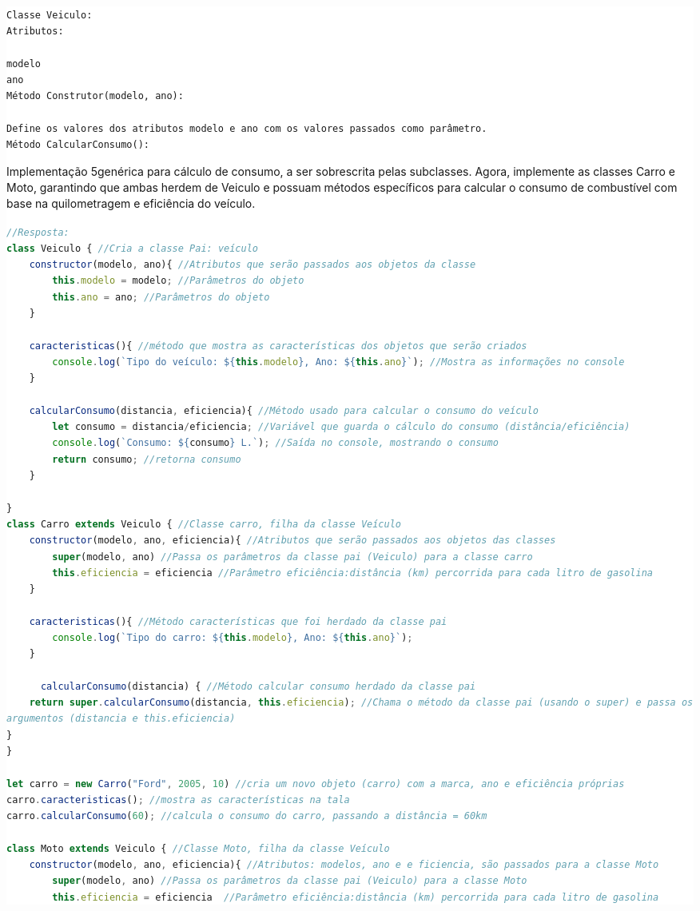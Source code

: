 ```
Classe Veiculo:
Atributos:

modelo
ano
Método Construtor(modelo, ano):

Define os valores dos atributos modelo e ano com os valores passados como parâmetro.
Método CalcularConsumo():
```
Implementação 5genérica para cálculo de consumo, a ser sobrescrita pelas subclasses.
Agora, implemente as classes Carro e Moto, garantindo que ambas herdem de Veiculo e possuam métodos específicos para calcular o consumo de combustível com base na quilometragem e eficiência do veículo.

```javascript
//Resposta:
class Veiculo { //Cria a classe Pai: veículo
    constructor(modelo, ano){ //Atributos que serão passados aos objetos da classe
        this.modelo = modelo; //Parâmetros do objeto
        this.ano = ano; //Parâmetros do objeto
    }

    caracteristicas(){ //método que mostra as características dos objetos que serão criados
        console.log(`Tipo do veículo: ${this.modelo}, Ano: ${this.ano}`); //Mostra as informações no console
    }

    calcularConsumo(distancia, eficiencia){ //Método usado para calcular o consumo do veículo
        let consumo = distancia/eficiencia; //Variável que guarda o cálculo do consumo (distância/eficiência)
        console.log(`Consumo: ${consumo} L.`); //Saída no console, mostrando o consumo
        return consumo; //retorna consumo
    }

}
class Carro extends Veiculo { //Classe carro, filha da classe Veículo
    constructor(modelo, ano, eficiencia){ //Atributos que serão passados aos objetos das classes
        super(modelo, ano) //Passa os parâmetros da classe pai (Veiculo) para a classe carro
        this.eficiencia = eficiencia //Parâmetro eficiência:distância (km) percorrida para cada litro de gasolina
    }

    caracteristicas(){ //Método características que foi herdado da classe pai
        console.log(`Tipo do carro: ${this.modelo}, Ano: ${this.ano}`);
    }

      calcularConsumo(distancia) { //Método calcular consumo herdado da classe pai
    return super.calcularConsumo(distancia, this.eficiencia); //Chama o método da classe pai (usando o super) e passa os argumentos (distancia e this.eficiencia)
}
}

let carro = new Carro("Ford", 2005, 10) //cria um novo objeto (carro) com a marca, ano e eficiência próprias
carro.caracteristicas(); //mostra as características na tala
carro.calcularConsumo(60); //calcula o consumo do carro, passando a distância = 60km

class Moto extends Veiculo { //Classe Moto, filha da classe Veículo
    constructor(modelo, ano, eficiencia){ //Atributos: modelos, ano e e ficiencia, são passados para a classe Moto
        super(modelo, ano) //Passa os parâmetros da classe pai (Veiculo) para a classe Moto
        this.eficiencia = eficiencia  //Parâmetro eficiência:distância (km) percorrida para cada litro de gasolina
```